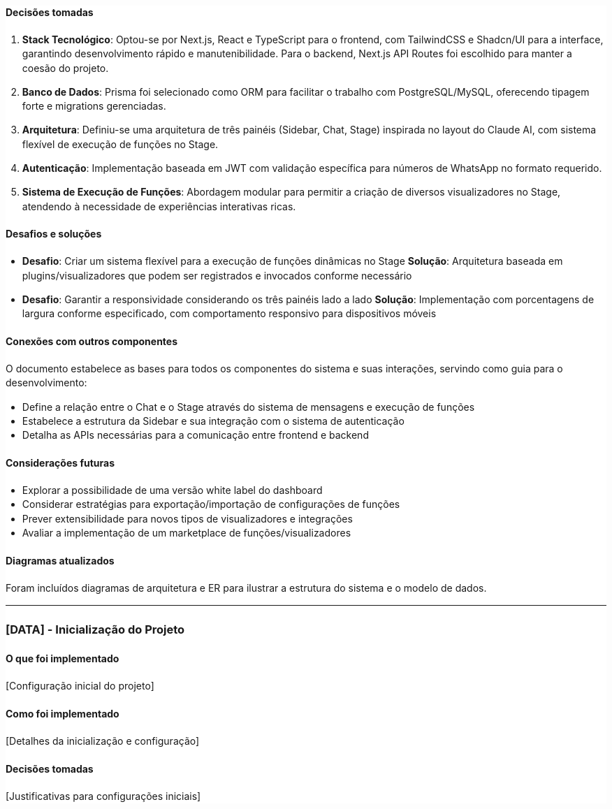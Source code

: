 #### Decisões tomadas
1. **Stack Tecnológico**: Optou-se por Next.js, React e TypeScript para o frontend, com TailwindCSS e Shadcn/UI para a interface, garantindo desenvolvimento rápido e manutenibilidade. Para o backend, Next.js API Routes foi escolhido para manter a coesão do projeto.

2. **Banco de Dados**: Prisma foi selecionado como ORM para facilitar o trabalho com PostgreSQL/MySQL, oferecendo tipagem forte e migrations gerenciadas.

3. **Arquitetura**: Definiu-se uma arquitetura de três painéis (Sidebar, Chat, Stage) inspirada no layout do Claude AI, com sistema flexível de execução de funções no Stage.

4. **Autenticação**: Implementação baseada em JWT com validação específica para números de WhatsApp no formato requerido.

5. **Sistema de Execução de Funções**: Abordagem modular para permitir a criação de diversos visualizadores no Stage, atendendo à necessidade de experiências interativas ricas.

#### Desafios e soluções
- **Desafio**: Criar um sistema flexível para a execução de funções dinâmicas no Stage
  **Solução**: Arquitetura baseada em plugins/visualizadores que podem ser registrados e invocados conforme necessário

- **Desafio**: Garantir a responsividade considerando os três painéis lado a lado
  **Solução**: Implementação com porcentagens de largura conforme especificado, com comportamento responsivo para dispositivos móveis

#### Conexões com outros componentes
O documento estabelece as bases para todos os componentes do sistema e suas interações, servindo como guia para o desenvolvimento:
- Define a relação entre o Chat e o Stage através do sistema de mensagens e execução de funções
- Estabelece a estrutura da Sidebar e sua integração com o sistema de autenticação
- Detalha as APIs necessárias para a comunicação entre frontend e backend

#### Considerações futuras
- Explorar a possibilidade de uma versão white label do dashboard
- Considerar estratégias para exportação/importação de configurações de funções
- Prever extensibilidade para novos tipos de visualizadores e integrações
- Avaliar a implementação de um marketplace de funções/visualizadores

#### Diagramas atualizados
Foram incluídos diagramas de arquitetura e ER para ilustrar a estrutura do sistema e o modelo de dados.

---

### [DATA] - Inicialização do Projeto

#### O que foi implementado
[Configuração inicial do projeto]

#### Como foi implementado
[Detalhes da inicialização e configuração]

#### Decisões tomadas
[Justificativas para configurações iniciais]
